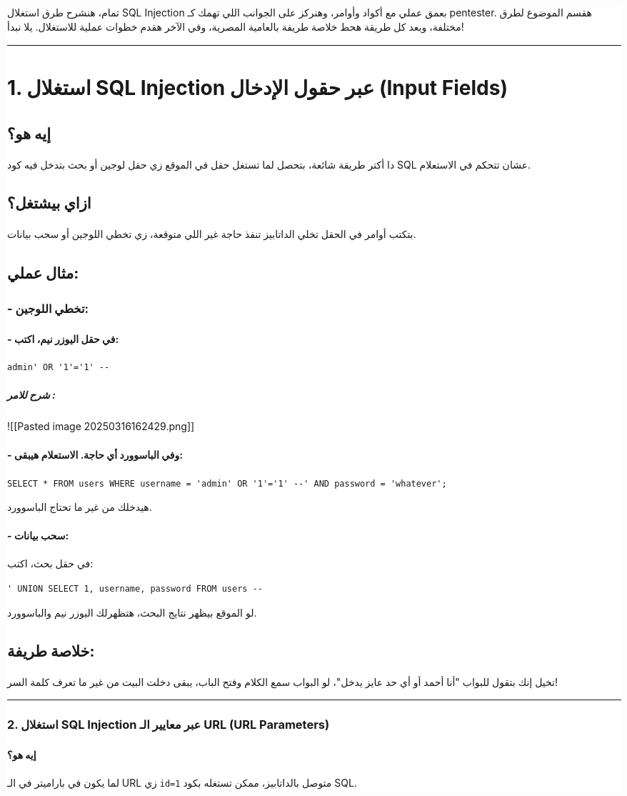 تمام، هنشرح طرق استغلال SQL Injection بعمق عملي مع أكواد وأوامر، وهنركز على الجوانب اللي تهمك كـ pentester. هقسم الموضوع لطرق مختلفة، وبعد كل طريقة هحط خلاصة طريفة بالعامية المصرية، وفي الآخر هقدم خطوات عملية للاستغلال. يلا نبدأ!

---

# **1. استغلال SQL Injection عبر حقول الإدخال (Input Fields)**
## **إيه هو؟**
دا أكتر طريقة شائعة، بتحصل لما تستغل حقل في الموقع زي حقل لوجين أو بحث بتدخل فيه كود SQL عشان تتحكم في الاستعلام.

## **ازاي بيشتغل؟**
بتكتب أوامر في الحقل تخلي الداتابيز تنفذ حاجة غير اللي متوقعة، زي تخطي اللوجين أو سحب بيانات.

## **مثال عملي:**
### - **تخطي اللوجين:**
  #### - في حقل اليوزر نيم، اكتب:
  ```
  admin' OR '1'='1' --
  ```
##### شرح للامر :
![[Pasted image 20250316162429.png]]

  #### - وفي الباسوورد أي حاجة. الاستعلام هيبقى:
  ```
  SELECT * FROM users WHERE username = 'admin' OR '1'='1' --' AND password = 'whatever';
  ```
  هيدخلك من غير ما تحتاج الباسوورد.

#### - **سحب بيانات:**
  في حقل بحث، اكتب:
  ```
  ' UNION SELECT 1, username, password FROM users --
  ```
  لو الموقع بيظهر نتايج البحث، هتظهرلك اليوزر نيم والباسوورد.

## **خلاصة طريفة:**
تخيل إنك بتقول للبواب "أنا أحمد أو أي حد عايز يدخل"، لو البواب سمع الكلام وفتح الباب، يبقى دخلت البيت من غير ما تعرف كلمة السر!

---

### **2. استغلال SQL Injection عبر معايير الـ URL (URL Parameters)**
#### **إيه هو؟**
لما يكون في باراميتر في الـ URL زي `id=1` متوصل بالداتابيز، ممكن تستغله بكود SQL.
